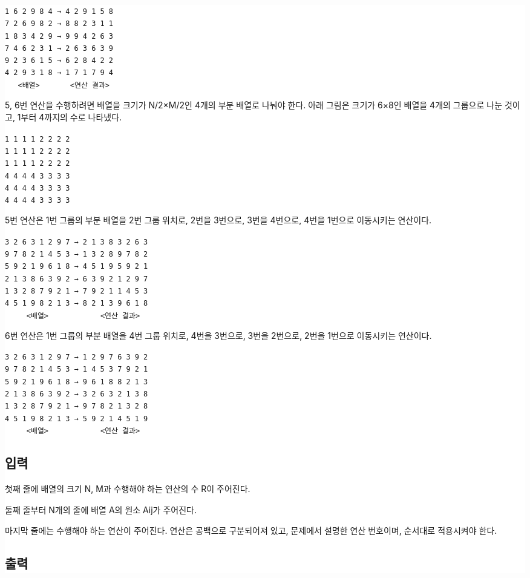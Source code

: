 ```
1 6 2 9 8 4 → 4 2 9 1 5 8
7 2 6 9 8 2 → 8 8 2 3 1 1
1 8 3 4 2 9 → 9 9 4 2 6 3
7 4 6 2 3 1 → 2 6 3 6 3 9
9 2 3 6 1 5 → 6 2 8 4 2 2
4 2 9 3 1 8 → 1 7 1 7 9 4
   <배열>       <연산 결과>
```

5, 6번 연산을 수행하려면 배열을 크기가 N/2×M/2인 4개의 부분 배열로 나눠야 한다. 아래 그림은 크기가 6×8인 배열을 4개의 그룹으로 나눈 것이고, 1부터 4까지의 수로 나타냈다.

```
1 1 1 1 2 2 2 2
1 1 1 1 2 2 2 2
1 1 1 1 2 2 2 2
4 4 4 4 3 3 3 3
4 4 4 4 3 3 3 3
4 4 4 4 3 3 3 3
```

5번 연산은 1번 그룹의 부분 배열을 2번 그룹 위치로, 2번을 3번으로, 3번을 4번으로, 4번을 1번으로 이동시키는 연산이다.

```
3 2 6 3 1 2 9 7 → 2 1 3 8 3 2 6 3
9 7 8 2 1 4 5 3 → 1 3 2 8 9 7 8 2
5 9 2 1 9 6 1 8 → 4 5 1 9 5 9 2 1
2 1 3 8 6 3 9 2 → 6 3 9 2 1 2 9 7
1 3 2 8 7 9 2 1 → 7 9 2 1 1 4 5 3
4 5 1 9 8 2 1 3 → 8 2 1 3 9 6 1 8
     <배열>            <연산 결과>
```

6번 연산은 1번 그룹의 부분 배열을 4번 그룹 위치로, 4번을 3번으로, 3번을 2번으로, 2번을 1번으로 이동시키는 연산이다.

```
3 2 6 3 1 2 9 7 → 1 2 9 7 6 3 9 2
9 7 8 2 1 4 5 3 → 1 4 5 3 7 9 2 1
5 9 2 1 9 6 1 8 → 9 6 1 8 8 2 1 3
2 1 3 8 6 3 9 2 → 3 2 6 3 2 1 3 8
1 3 2 8 7 9 2 1 → 9 7 8 2 1 3 2 8
4 5 1 9 8 2 1 3 → 5 9 2 1 4 5 1 9
     <배열>            <연산 결과>
```

## 입력

첫째 줄에 배열의 크기 N, M과 수행해야 하는 연산의 수 R이 주어진다.

둘째 줄부터 N개의 줄에 배열 A의 원소 Aij가 주어진다.

마지막 줄에는 수행해야 하는 연산이 주어진다. 연산은 공백으로 구분되어져 있고, 문제에서 설명한 연산 번호이며, 순서대로 적용시켜야 한다.

## 출력
